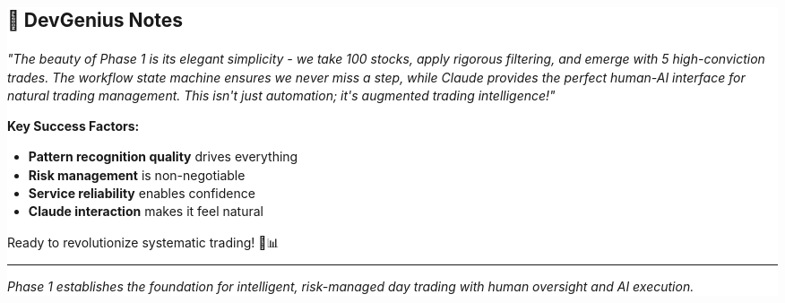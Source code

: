 
## 🎩 DevGenius Notes

*"The beauty of Phase 1 is its elegant simplicity - we take 100 stocks, apply rigorous filtering, and emerge with 5 high-conviction trades. The workflow state machine ensures we never miss a step, while Claude provides the perfect human-AI interface for natural trading management. This isn't just automation; it's augmented trading intelligence!"*

**Key Success Factors:**
- **Pattern recognition quality** drives everything
- **Risk management** is non-negotiable  
- **Service reliability** enables confidence
- **Claude interaction** makes it feel natural

Ready to revolutionize systematic trading! 🚀📊

---

*Phase 1 establishes the foundation for intelligent, risk-managed day trading with human oversight and AI execution.*